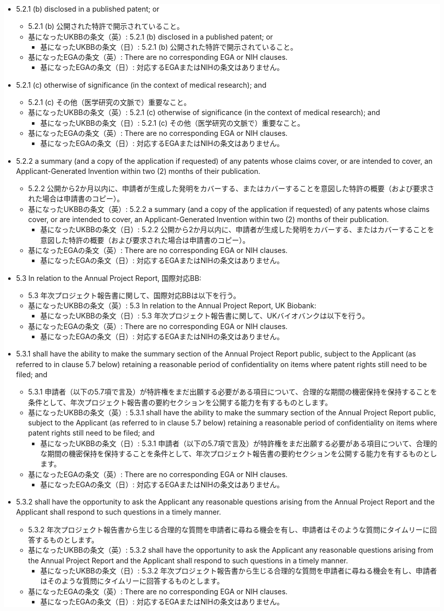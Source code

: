 * 5.2.1 (b) disclosed in a published patent; or
    * 5.2.1 (b) 公開された特許で開示されていること。
    * 基になったUKBBの条文（英）: 5.2.1 (b) disclosed in a published patent; or
        * 基になったUKBBの条文（日）: 5.2.1 (b) 公開された特許で開示されていること。
    * 基になったEGAの条文（英）: There are no corresponding EGA or NIH clauses.
        * 基になったEGAの条文（日）: 対応するEGAまたはNIHの条文はありません。

* 5.2.1 (c) otherwise of significance (in the context of medical research); and
    * 5.2.1 (c) その他（医学研究の文脈で）重要なこと。
    * 基になったUKBBの条文（英）: 5.2.1 (c) otherwise of significance (in the context of medical research); and
        * 基になったUKBBの条文（日）: 5.2.1 (c) その他（医学研究の文脈で）重要なこと。
    * 基になったEGAの条文（英）: There are no corresponding EGA or NIH clauses.
        * 基になったEGAの条文（日）: 対応するEGAまたはNIHの条文はありません。

* 5.2.2 a summary (and a copy of the application if requested) of any patents whose claims cover, or are intended to cover, an Applicant-Generated Invention within two (2) months of their publication.
    * 5.2.2 公開から2か月以内に、申請者が生成した発明をカバーする、またはカバーすることを意図した特許の概要（および要求された場合は申請書のコピー）。
    * 基になったUKBBの条文（英）: 5.2.2 a summary (and a copy of the application if requested) of any patents whose claims cover, or are intended to cover, an Applicant-Generated Invention within two (2) months of their publication.
        * 基になったUKBBの条文（日）: 5.2.2 公開から2か月以内に、申請者が生成した発明をカバーする、またはカバーすることを意図した特許の概要（および要求された場合は申請書のコピー）。
    * 基になったEGAの条文（英）: There are no corresponding EGA or NIH clauses.
        * 基になったEGAの条文（日）: 対応するEGAまたはNIHの条文はありません。

* 5.3 In relation to the Annual Project Report, 国際対応BB:
    * 5.3 年次プロジェクト報告書に関して、国際対応BBは以下を行う。
    * 基になったUKBBの条文（英）: 5.3 In relation to the Annual Project Report, UK Biobank:
        * 基になったUKBBの条文（日）: 5.3 年次プロジェクト報告書に関して、UKバイオバンクは以下を行う。
    * 基になったEGAの条文（英）: There are no corresponding EGA or NIH clauses.
        * 基になったEGAの条文（日）: 対応するEGAまたはNIHの条文はありません。

* 5.3.1 shall have the ability to make the summary section of the Annual Project Report public, subject to the Applicant (as referred to in clause 5.7 below) retaining a reasonable period of confidentiality on items where patent rights still need to be filed; and
    * 5.3.1 申請者（以下の5.7項で言及）が特許権をまだ出願する必要がある項目について、合理的な期間の機密保持を保持することを条件として、年次プロジェクト報告書の要約セクションを公開する能力を有するものとします。
    * 基になったUKBBの条文（英）: 5.3.1 shall have the ability to make the summary section of the Annual Project Report public, subject to the Applicant (as referred to in clause 5.7 below) retaining a reasonable period of confidentiality on items where patent rights still need to be filed; and
        * 基になったUKBBの条文（日）: 5.3.1 申請者（以下の5.7項で言及）が特許権をまだ出願する必要がある項目について、合理的な期間の機密保持を保持することを条件として、年次プロジェクト報告書の要約セクションを公開する能力を有するものとします。
    * 基になったEGAの条文（英）: There are no corresponding EGA or NIH clauses.
        * 基になったEGAの条文（日）: 対応するEGAまたはNIHの条文はありません。

* 5.3.2 shall have the opportunity to ask the Applicant any reasonable questions arising from the Annual Project Report and the Applicant shall respond to such questions in a timely manner.
    * 5.3.2 年次プロジェクト報告書から生じる合理的な質問を申請者に尋ねる機会を有し、申請者はそのような質問にタイムリーに回答するものとします。
    * 基になったUKBBの条文（英）: 5.3.2 shall have the opportunity to ask the Applicant any reasonable questions arising from the Annual Project Report and the Applicant shall respond to such questions in a timely manner.
        * 基になったUKBBの条文（日）: 5.3.2 年次プロジェクト報告書から生じる合理的な質問を申請者に尋ねる機会を有し、申請者はそのような質問にタイムリーに回答するものとします。
    * 基になったEGAの条文（英）: There are no corresponding EGA or NIH clauses.
        * 基になったEGAの条文（日）: 対応するEGAまたはNIHの条文はありません。
